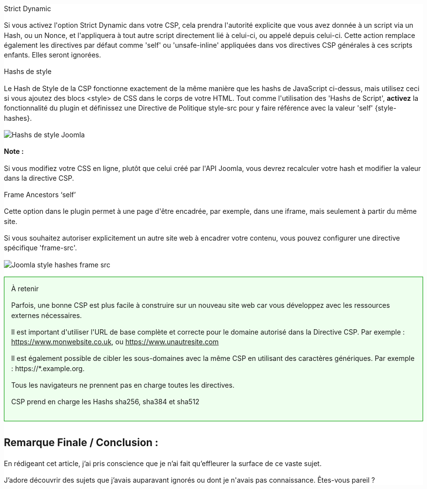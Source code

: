 Strict Dynamic

Si vous activez l'option Strict Dynamic dans votre CSP, cela prendra l'autorité explicite que vous avez donnée à un script via un Hash, ou un Nonce, et l'appliquera à tout autre script directement lié à celui-ci, ou appelé depuis celui-ci. Cette action remplace également les directives par défaut comme 'self' ou 'unsafe-inline' appliquées dans vos directives CSP générales à ces scripts enfants. Elles seront ignorées.

Hashs de style

Le Hash de Style de la CSP fonctionne exactement de la même manière que les hashs de JavaScript ci-dessus, mais utilisez ceci si vous ajoutez des blocs &lt;style&gt; de CSS dans le corps de votre HTML. Tout comme l'utilisation des 'Hashs de Script', **activez** la fonctionnalité du plugin et définissez une Directive de Politique style-src pour y faire référence avec la valeur 'self' {style-hashes}.

![Hashs de style Joomla](../../../en/images/security/http-headers-plugins-headers-csp-style-hash.png "")

**Note :**

Si vous modifiez votre CSS en ligne, plutôt que celui créé par l'API Joomla, vous devrez recalculer votre hash et modifier la valeur dans la directive CSP.

Frame Ancestors ‘self’

Cette option dans le plugin permet à une page d'être encadrée, par exemple, dans une iframe, mais seulement à partir du même site.

Si vous souhaitez autoriser explicitement un autre site web à encadrer votre contenu, vous pouvez configurer une directive spécifique 'frame-src'.

![Joomla style hashes frame src](../../../en/images/security/http-headers-plugins-headers-csp-style-hash-frame-src.png "")

<div style="background-color: #eeffee; border: 1px solid #009900; padding: 1rem; ">
À retenir

Parfois, une bonne CSP est plus facile à construire sur un nouveau site web car vous développez avec les ressources externes nécessaires.

Il est important d'utiliser l'URL de base complète et correcte pour le domaine autorisé dans la Directive CSP. Par exemple : https://www.monwebsite.co.uk, ou https://www.unautresite.com

Il est également possible de cibler les sous-domaines avec la même CSP en utilisant des caractères génériques. Par exemple : https://*.example.org.

Tous les navigateurs ne prennent pas en charge toutes les directives.

CSP prend en charge les Hashs sha256, sha384 et sha512
</div>

## Remarque Finale / Conclusion :

En rédigeant cet article, j’ai pris conscience que je n’ai fait qu’effleurer la surface de ce vaste sujet.

J’adore découvrir des sujets que j’avais auparavant ignorés ou dont je n'avais pas connaissance. Êtes-vous pareil ?
